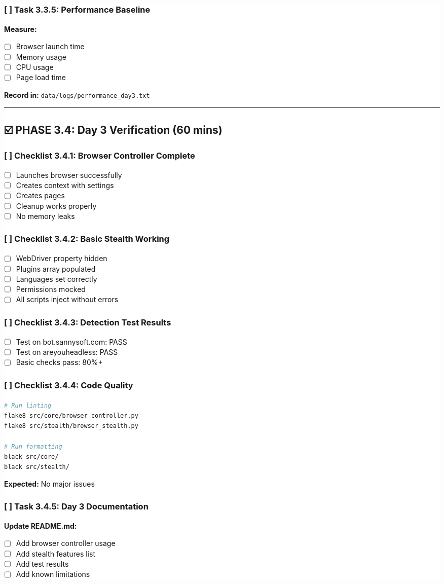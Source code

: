 ### [ ] Task 3.3.5: Performance Baseline

**Measure:**
- [ ] Browser launch time
- [ ] Memory usage
- [ ] CPU usage
- [ ] Page load time

**Record in:** `data/logs/performance_day3.txt`

---

## ☑️ PHASE 3.4: Day 3 Verification (60 mins)

### [ ] Checklist 3.4.1: Browser Controller Complete
- [ ] Launches browser successfully
- [ ] Creates context with settings
- [ ] Creates pages
- [ ] Cleanup works properly
- [ ] No memory leaks

### [ ] Checklist 3.4.2: Basic Stealth Working
- [ ] WebDriver property hidden
- [ ] Plugins array populated
- [ ] Languages set correctly
- [ ] Permissions mocked
- [ ] All scripts inject without errors

### [ ] Checklist 3.4.3: Detection Test Results
- [ ] Test on bot.sannysoft.com: PASS
- [ ] Test on areyouheadless: PASS
- [ ] Basic checks pass: 80%+

### [ ] Checklist 3.4.4: Code Quality
```bash
# Run linting
flake8 src/core/browser_controller.py
flake8 src/stealth/browser_stealth.py

# Run formatting
black src/core/
black src/stealth/
```

**Expected:** No major issues

### [ ] Task 3.4.5: Day 3 Documentation

**Update README.md:**
- [ ] Add browser controller usage
- [ ] Add stealth features list
- [ ] Add test results
- [ ] Add known limitations
